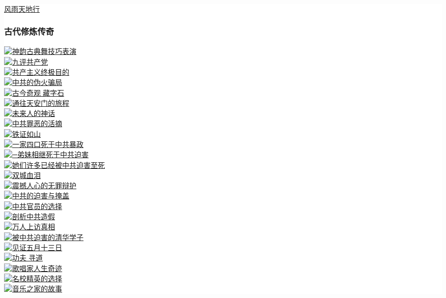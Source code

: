 <a href="https://github.com/19920513/www/blob/master/README.md?fq#1" target="_blank">风雨天地行</a></p></td></tr><tr><td width="742"><h3><p><strong>古代修炼传奇</strong></p></h3></td><td VALIGN=TOP rowspan=50><a href="https://gitlab.com/Columbusr3/vdSY-Classical-Chinese-Dance-Technique-Collection-2018/raw/master/public/SY-Classical-Chinese-Dance-Technique-Collection-2018.webm" target="_blank"><img width="130" src="https://raw.githubusercontent.com/19920513/djy/master/gb/130/gudianwu.jpg" title="神韵古典舞技巧表演" alt="神韵古典舞技巧表演"></a><br><a href="https://github.com/19920513/www/blob/master/README.md?fq#1" target="_blank"><img width="130" src="https://raw.githubusercontent.com/19920513/djy/master/gb/130/9ping.jpg" title="九评共产党" alt="九评共产党"></a><br><a href="https://gitlab.com/dokbcmphk/vdzjmd1_19/raw/master/public/zjmd1_19.webm" target="_blank"><img width="130" src="https://raw.githubusercontent.com/19920513/djy/master/gb/130/communism.jpg" title="共产主义终极目的" alt="共产主义终极目的"></a><br><a href="https://gitlab.com/asdfghjk12/zfzx/-/raw/main/Falsefire.mp4" target="_blank"><img width="130" src="https://raw.githubusercontent.com/19920513/djy/master/gb/130/weihuo.jpg" title="中共的伪火骗局" alt="中共的伪火骗局"></a><br><a href="https://gitlab.com/Dierdre3rw/vdTdowhauWx9WiM/raw/master/public/TdowhauWx9WiM.webm" target="_blank"><img width="130" src="https://raw.githubusercontent.com/19920513/djy/master/gb/130/changzhi.jpg" title="古今奇观 藏字石" alt="古今奇观 藏字石"></a><br><a href="https://gitlab.com/Dirkchel/vd3-JTT_CN_MH-360p/raw/master/public/3-JTT_CN_MH-360p.webm" target="_blank"><img width="130" src="https://raw.githubusercontent.com/19920513/djy/master/gb/130/tianan.jpg" title="通往天安门的旅程" alt="通往天安门的旅程"></a><br><a href="https://github.com/19920513/www/blob/master/README.md?fq#1" target="_blank"><img width="130" src="https://raw.githubusercontent.com/19920513/djy/master/gb/130/weilai.jpg" title="未来人的神话" alt="未来人的神话"></a><br><a href="https://github.com/19920513/www/blob/master/README.md?fq#1" target="_blank"><img width="130" src="https://raw.githubusercontent.com/19920513/djy/master/gb/130/ji-zy.jpg" title="中共罪恶的活摘" alt="中共罪恶的活摘"></a><br><a href="https://github.com/19920513/www/blob/master/README.md?fq#1" target="_blank"><img width="130" src="https://raw.githubusercontent.com/19920513/djy/master/gb/130/huozhai.jpg" title="铁证如山" alt="铁证如山"></a><br><a href="https://gitlab.com/Conradfjd/vder3n_3VVJ/raw/master/public/er3n_3VVJ.webm" target="_blank"><img width="130" src="https://raw.githubusercontent.com/19920513/djy/master/gb/130/4ke.jpg" title="一家四口死于中共暴政" alt="一家四口死于中共暴政"></a><br><a href="https://gitlab.com/Conradhm9/vdXmL0_0XDL2p/raw/master/public/XmL0_0XDL2p.webm" target="_blank"><img width="130" src="https://raw.githubusercontent.com/19920513/djy/master/gb/130/jie-di.jpg" title="─弟妹相继死于中共迫害" alt="─弟妹相继死于中共迫害"></a><br><a href="https://gitlab.com/connieas2m/vdNG8l/raw/master/public/NG8l.webm" target="_blank"><img width="130" src="https://raw.githubusercontent.com/19920513/djy/master/gb/130/ma-sj.jpg" title="她们许多已经被中共迫害至死" alt="她们许多已经被中共迫害至死"></a><br><a href="https://gitlab.com/conroy6uj/vdwt6Y_vPhM/raw/master/public/wt6Y_vPhM.webm" target="_blank"><img width="130" src="https://raw.githubusercontent.com/19920513/djy/master/gb/130/shuan-cxl.jpg" title="双城血泪" alt="双城血泪"></a><br><a href="https://gitlab.com/Cherlynjt4/vd5Vu3_XS2V/raw/master/public/5Vu3_XS2V.webm" target="_blank"><img width="130" src="https://raw.githubusercontent.com/19920513/djy/master/gb/130/wu-zbh.jpg" title="震撼人心的无罪辩护" alt="震撼人心的无罪辩护"></a><br><a href="https://gitlab.com/Classiedfw/vdvG2w_fwq/raw/master/public/vG2w_fwq.webm" target="_blank"><img width="130" src="https://raw.githubusercontent.com/19920513/djy/master/gb/130/6c10-720.jpg" title="中共的迫害与掩盖" alt="中共的迫害与掩盖"></a><br><a href="https://gitlab.com/classie65q/vdO2jN_uD/raw/master/public/O2jN_uD.webm" target="_blank"><img width="130" src="https://raw.githubusercontent.com/19920513/djy/master/gb/130/xian-z.jpg" title="中共官员的选择" alt="中共官员的选择"></a><br><a href="https://gitlab.com/Dodiegin6/vd1400forge-1210/raw/master/public/1400forge-1210.webm" target="_blank"><img width="130" src="https://raw.githubusercontent.com/19920513/djy/master/gb/130/1400l.jpg" title="剖析中共造假" alt="剖析中共造假"></a><br><a href="https://gitlab.com/Dirkgj9/vdC1WZ_mj/raw/master/public/C1WZ_mj.webm" target="_blank"><img width="130" src="https://raw.githubusercontent.com/19920513/djy/master/gb/130/425.jpg" title="万人上访真相" alt="万人上访真相"></a><br><a href="https://github.com/19920513/www/blob/master/README.md?fq#1" target="_blank"><img width="130" src="https://raw.githubusercontent.com/19920513/djy/master/gb/130/qing-h.jpg" title="被中共迫害的清华学子" alt="被中共迫害的清华学子"></a><br><a href="https://gitlab.com/Connordgy/vdJZ5e_5Vusp/raw/master/public/JZ5e_5Vusp.webm" target="_blank"><img width="130" src="https://raw.githubusercontent.com/19920513/djy/master/gb/130/jian-z513.jpg" title="见证五月十三日" alt="见证五月十三日"></a><br><a href="https://gitlab.com/Conradtfdc/vd0iY/raw/master/public/0iY.webm" target="_blank"><img width="130" src="https://raw.githubusercontent.com/19920513/djy/master/gb/130/gongfu.jpg" title="功夫 寻道" alt="功夫 寻道"></a><br><a href="https://gitlab.com/Doloresank/vdguanguimin/raw/master/public/guanguimin.webm" target="_blank"><img width="130" src="https://raw.githubusercontent.com/19920513/djy/master/gb/130/guangguimian.jpg" title="歌唱家人生奇迹" alt="歌唱家人生奇迹"></a><br><a href="https://gitlab.com/conradti6i/vdmjjy/raw/master/public/mjjy.webm" target="_blank"><img width="130" src="https://raw.githubusercontent.com/19920513/djy/master/gb/130/ming-jjy.jpg" title="名校精英的选择" alt="名校精英的选择"></a><br><a href="https://gitlab.com/Connorfb9/vdc4rB_QQbr/raw/master/public/c4rB_QQbr.webm" target="_blank"><img width="130" src="https://raw.githubusercontent.com/19920513/djy/master/gb/130/yin-lj.jpg" title="音乐之家的故事" alt="音乐之家的故事"></a><br><a href="https://gitlab.com/Zhai.Qiao.Ling.Shi571175/vdO23c_E/raw/master/public/O23c_E.webm" target="_blank">